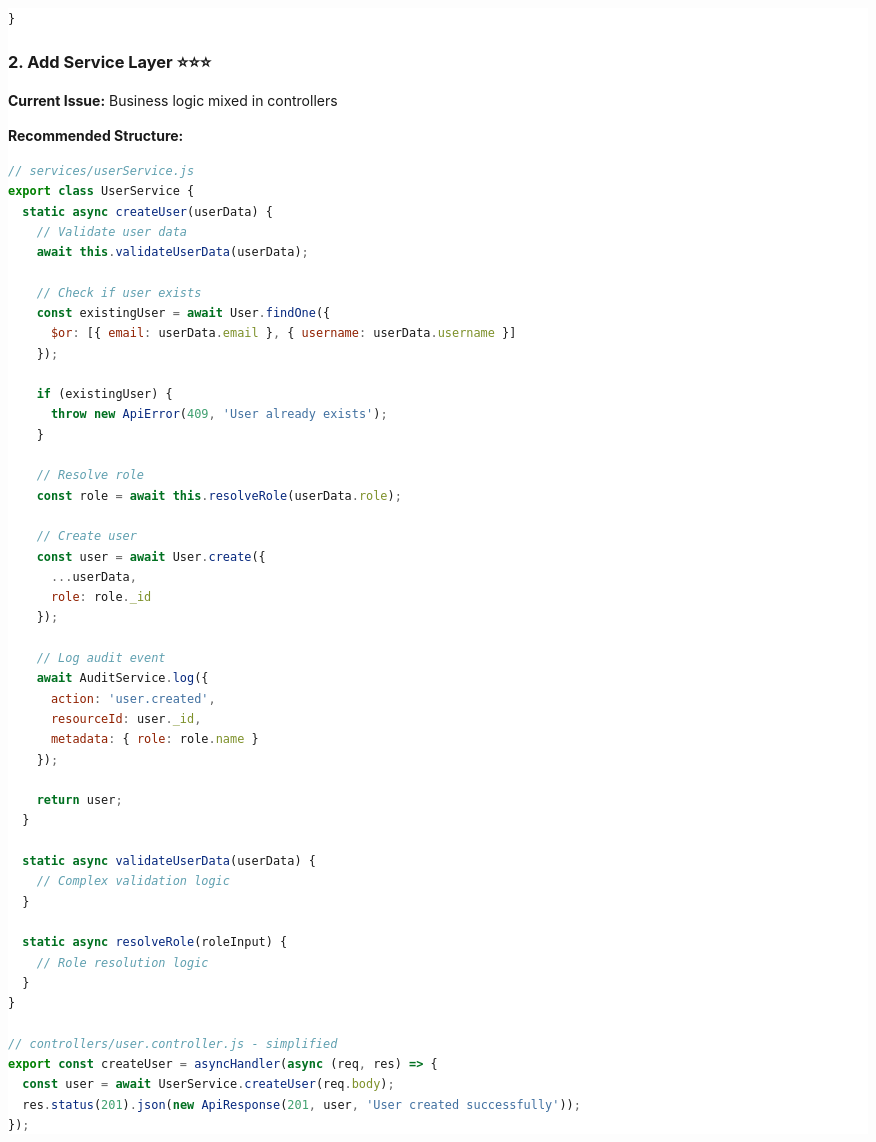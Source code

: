 ```typescript
}
```

### **2. Add Service Layer** ⭐⭐⭐

**Current Issue:** Business logic mixed in controllers

**Recommended Structure:**
```javascript
// services/userService.js
export class UserService {
  static async createUser(userData) {
    // Validate user data
    await this.validateUserData(userData);
    
    // Check if user exists
    const existingUser = await User.findOne({
      $or: [{ email: userData.email }, { username: userData.username }]
    });
    
    if (existingUser) {
      throw new ApiError(409, 'User already exists');
    }
    
    // Resolve role
    const role = await this.resolveRole(userData.role);
    
    // Create user
    const user = await User.create({
      ...userData,
      role: role._id
    });
    
    // Log audit event
    await AuditService.log({
      action: 'user.created',
      resourceId: user._id,
      metadata: { role: role.name }
    });
    
    return user;
  }
  
  static async validateUserData(userData) {
    // Complex validation logic
  }
  
  static async resolveRole(roleInput) {
    // Role resolution logic
  }
}

// controllers/user.controller.js - simplified
export const createUser = asyncHandler(async (req, res) => {
  const user = await UserService.createUser(req.body);
  res.status(201).json(new ApiResponse(201, user, 'User created successfully'));
});
```
